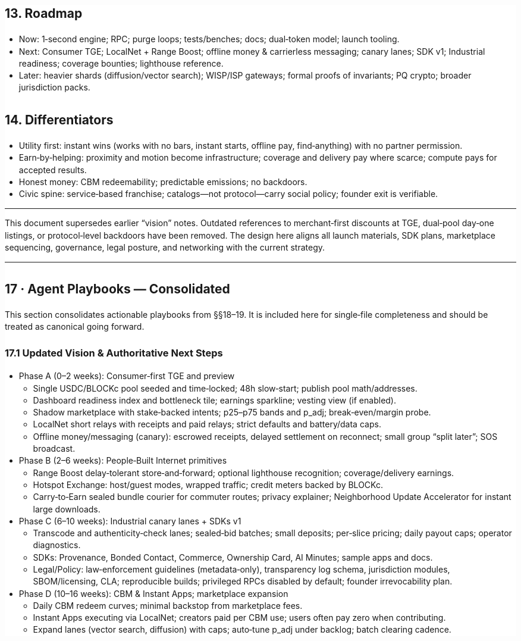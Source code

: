 ## 13. Roadmap
- Now: 1‑second engine; RPC; purge loops; tests/benches; docs; dual‑token model; launch tooling.
- Next: Consumer TGE; LocalNet + Range Boost; offline money & carrierless messaging; canary lanes; SDK v1; Industrial readiness; coverage bounties; lighthouse reference.
- Later: heavier shards (diffusion/vector search); WISP/ISP gateways; formal proofs of invariants; PQ crypto; broader jurisdiction packs.

## 14. Differentiators
- Utility first: instant wins (works with no bars, instant starts, offline pay, find‑anything) with no partner permission.
- Earn‑by‑helping: proximity and motion become infrastructure; coverage and delivery pay where scarce; compute pays for accepted results.
- Honest money: CBM redeemability; predictable emissions; no backdoors.
- Civic spine: service‑based franchise; catalogs—not protocol—carry social policy; founder exit is verifiable.

---
This document supersedes earlier “vision” notes. Outdated references to merchant‑first discounts at TGE, dual‑pool day‑one listings, or protocol‑level backdoors have been removed. The design here aligns all launch materials, SDK plans, marketplace sequencing, governance, legal posture, and networking with the current strategy.

---

## 17 · Agent Playbooks — Consolidated

This section consolidates actionable playbooks from §§18–19. It is included here for single‑file completeness and should be treated as canonical going forward.

### 17.1 Updated Vision & Authoritative Next Steps

- Phase A (0–2 weeks): Consumer‑first TGE and preview
  - Single USDC/BLOCKc pool seeded and time‑locked; 48h slow‑start; publish pool math/addresses.
  - Dashboard readiness index and bottleneck tile; earnings sparkline; vesting view (if enabled).
  - Shadow marketplace with stake‑backed intents; p25–p75 bands and p_adj; break‑even/margin probe.
  - LocalNet short relays with receipts and paid relays; strict defaults and battery/data caps.
  - Offline money/messaging (canary): escrowed receipts, delayed settlement on reconnect; small group “split later”; SOS broadcast.
- Phase B (2–6 weeks): People‑Built Internet primitives
  - Range Boost delay‑tolerant store‑and‑forward; optional lighthouse recognition; coverage/delivery earnings.
  - Hotspot Exchange: host/guest modes, wrapped traffic; credit meters backed by BLOCKc.
  - Carry‑to‑Earn sealed bundle courier for commuter routes; privacy explainer; Neighborhood Update Accelerator for instant large downloads.
- Phase C (6–10 weeks): Industrial canary lanes + SDKs v1
  - Transcode and authenticity‑check lanes; sealed‑bid batches; small deposits; per‑slice pricing; daily payout caps; operator diagnostics.
  - SDKs: Provenance, Bonded Contact, Commerce, Ownership Card, AI Minutes; sample apps and docs.
  - Legal/Policy: law‑enforcement guidelines (metadata‑only), transparency log schema, jurisdiction modules, SBOM/licensing, CLA; reproducible builds; privileged RPCs disabled by default; founder irrevocability plan.
- Phase D (10–16 weeks): CBM & Instant Apps; marketplace expansion
  - Daily CBM redeem curves; minimal backstop from marketplace fees.
  - Instant Apps executing via LocalNet; creators paid per CBM use; users often pay zero when contributing.
  - Expand lanes (vector search, diffusion) with caps; auto‑tune p_adj under backlog; batch clearing cadence.
